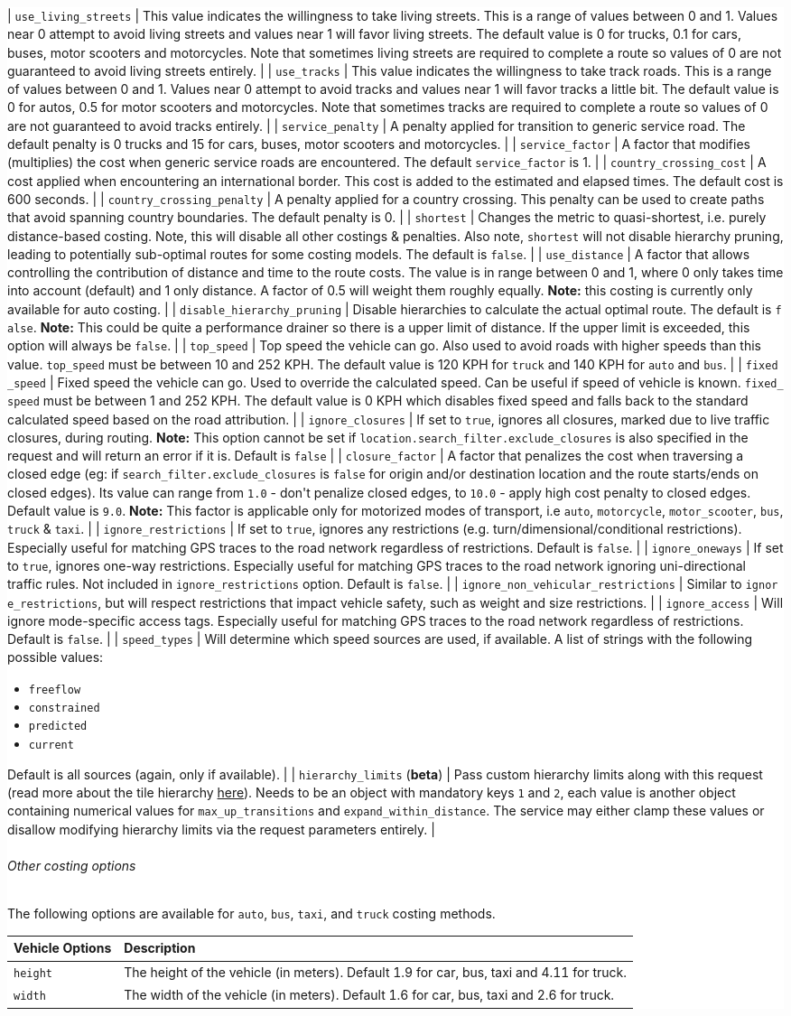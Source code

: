 | `use_living_streets` | This value indicates the willingness to take living streets. This is a range of values between 0 and 1. Values near 0 attempt to avoid living streets and values near 1 will favor living streets. The default value is 0 for trucks, 0.1 for cars, buses, motor scooters and motorcycles. Note that sometimes living streets are required to complete a route so values of 0 are not guaranteed to avoid living streets entirely. |
| `use_tracks` | This value indicates the willingness to take track roads. This is a range of values between 0 and 1. Values near 0 attempt to avoid tracks and values near 1 will favor tracks a little bit. The default value is 0 for autos, 0.5 for motor scooters and motorcycles. Note that sometimes tracks are required to complete a route so values of 0 are not guaranteed to avoid tracks entirely. |
| `service_penalty` | A penalty applied for transition to generic service road. The default penalty is 0 trucks and 15 for cars, buses, motor scooters and motorcycles. |
| `service_factor` | A factor that modifies (multiplies) the cost when generic service roads are encountered. The default `service_factor` is 1. |
| `country_crossing_cost` | A cost applied when encountering an international border. This cost is added to the estimated and elapsed times. The default cost is 600 seconds. |
| `country_crossing_penalty` | A penalty applied for a country crossing. This penalty can be used to create paths that avoid spanning country boundaries. The default penalty is 0. |
| `shortest` | Changes the metric to quasi-shortest, i.e. purely distance-based costing. Note, this will disable all other costings & penalties. Also note, `shortest` will not disable hierarchy pruning, leading to potentially sub-optimal routes for some costing models. The default is `false`. |
| `use_distance` | A factor that allows controlling the contribution of distance and time to the route costs. The value is in range between 0 and 1, where 0 only takes time into account (default) and 1 only distance. A factor of 0.5 will weight them roughly equally. **Note:** this costing is currently only available for auto costing. |
| `disable_hierarchy_pruning` | Disable hierarchies to calculate the actual optimal route. The default is `false`. **Note:** This could be quite a performance drainer so there is a upper limit of distance. If the upper limit is exceeded, this option will always be `false`. |
| `top_speed` | Top speed the vehicle can go. Also used to avoid roads with higher speeds than this value. `top_speed` must be between 10 and 252 KPH. The default value is 120 KPH for `truck` and 140 KPH for `auto` and `bus`. |
| `fixed_speed` | Fixed speed the vehicle can go. Used to override the calculated speed. Can be useful if speed of vehicle is known. `fixed_speed` must be between 1 and 252 KPH. The default value is 0 KPH which disables fixed speed and falls back to the standard calculated speed based on the road attribution. |
| `ignore_closures` | If set to `true`, ignores all closures, marked due to live traffic closures, during routing. **Note:** This option cannot be set if `location.search_filter.exclude_closures` is also specified in the request and will return an error if it is. Default is `false` |
| `closure_factor` | A factor that penalizes the cost when traversing a closed edge (eg: if `search_filter.exclude_closures` is `false` for origin and/or destination location and the route starts/ends on closed edges). Its value can range from `1.0` - don't penalize closed edges, to `10.0` - apply high cost penalty to closed edges. Default value is `9.0`. **Note:** This factor is applicable only for motorized modes of transport, i.e `auto`, `motorcycle`, `motor_scooter`, `bus`, `truck` & `taxi`. |
| `ignore_restrictions` | If set to `true`, ignores any restrictions (e.g. turn/dimensional/conditional restrictions). Especially useful for matching GPS traces to the road network regardless of restrictions. Default is `false`. |
| `ignore_oneways` | If set to `true`, ignores one-way restrictions. Especially useful for matching GPS traces to the road network ignoring uni-directional traffic rules. Not included in `ignore_restrictions` option. Default is `false`. |
| `ignore_non_vehicular_restrictions` | Similar to `ignore_restrictions`, but will respect restrictions that impact vehicle safety, such as weight and size restrictions. |
| `ignore_access` | Will ignore mode-specific access tags. Especially useful for matching GPS traces to the road network regardless of restrictions. Default is `false`. |
| `speed_types` | Will determine which speed sources are used, if available. A list of strings with the following possible values: <ul><li><code>freeflow</code></li><li><code>constrained</code></li><li><code>predicted</code></li><li><code>current</code></li></ul> Default is all sources (again, only if available). |
| `hierarchy_limits` (**beta**) | Pass custom hierarchy limits along with this request (read more about the tile hierarchy [here](../../tiles.md#hierarchieslevels)). Needs to be an object with mandatory keys `1` and `2`, each value is another object containing numerical values for `max_up_transitions` and `expand_within_distance`. The service may either clamp these values or disallow modifying hierarchy limits via the request parameters entirely. |

###### Other costing options
The following options are available for `auto`, `bus`, `taxi`, and `truck` costing methods.

| Vehicle Options | Description |
| :-------------------------- | :----------- |
| `height` | The height of the vehicle (in meters). Default 1.9 for car, bus, taxi and 4.11 for truck. |
| `width` | The width of the vehicle (in meters). Default 1.6 for car, bus, taxi and 2.6 for truck. |